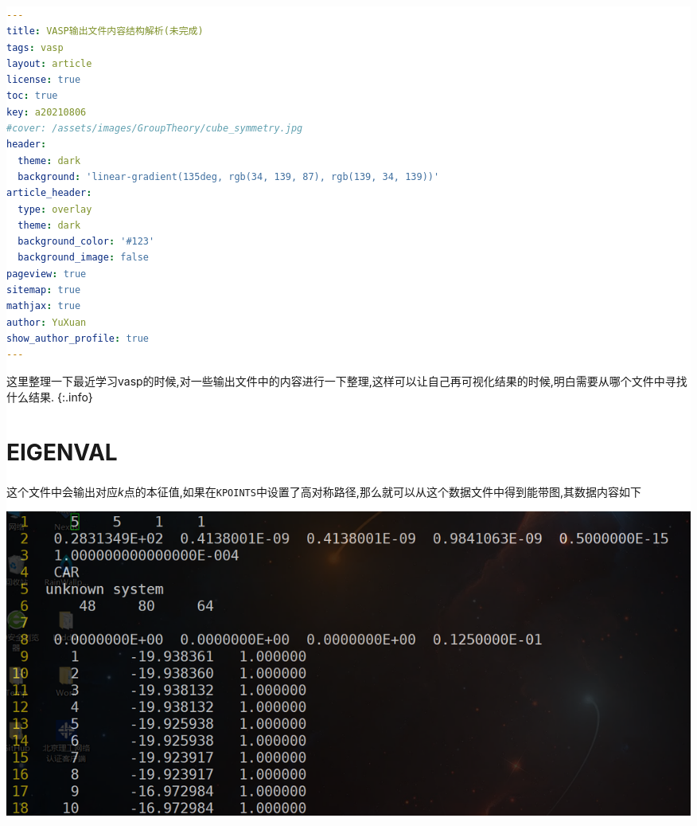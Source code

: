 ```yaml
---
title: VASP输出文件内容结构解析(未完成)
tags: vasp
layout: article
license: true
toc: true
key: a20210806
#cover: /assets/images/GroupTheory/cube_symmetry.jpg
header:
  theme: dark
  background: 'linear-gradient(135deg, rgb(34, 139, 87), rgb(139, 34, 139))'
article_header:
  type: overlay
  theme: dark
  background_color: '#123'
  background_image: false
pageview: true
sitemap: true
mathjax: true
author: YuXuan
show_author_profile: true
---
```

这里整理一下最近学习vasp的时候,对一些输出文件中的内容进行一下整理,这样可以让自己再可视化结果的时候,明白需要从哪个文件中寻找什么结果.
{:.info}

# EIGENVAL
这个文件中会输出对应$k$点的本征值,如果在`KPOINTS`中设置了高对称路径,那么就可以从这个数据文件中得到能带图,其数据内容如下

![png](/assets/images/vasp/eig-1.png)
